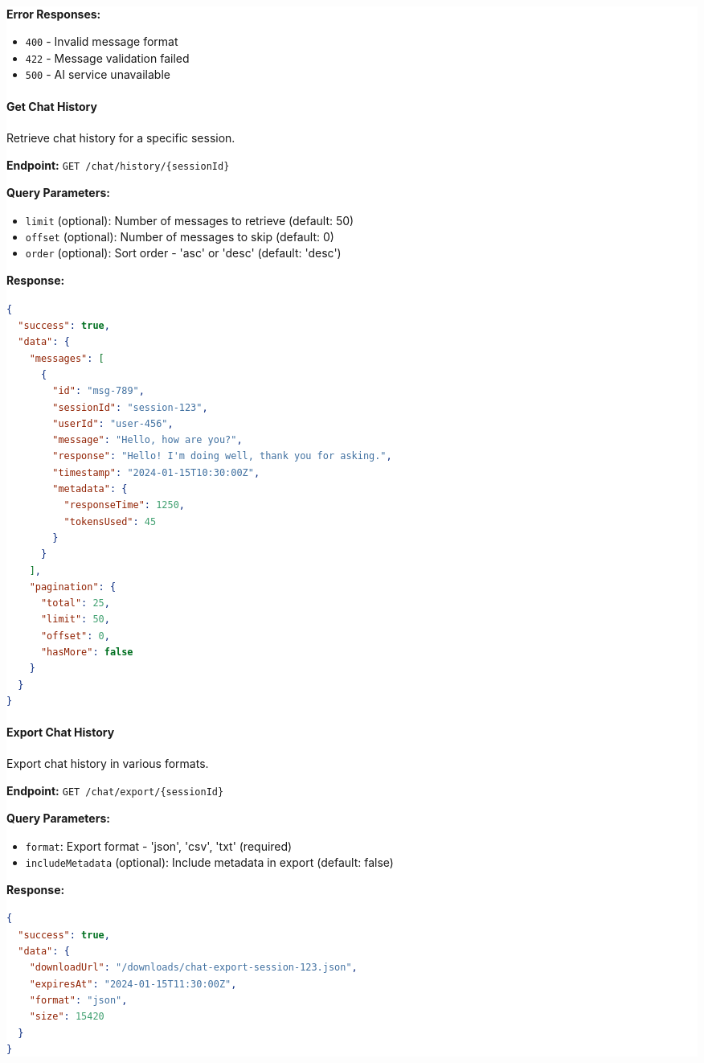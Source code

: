 **Error Responses:**
- `400` - Invalid message format
- `422` - Message validation failed
- `500` - AI service unavailable

#### Get Chat History
Retrieve chat history for a specific session.

**Endpoint:** `GET /chat/history/{sessionId}`

**Query Parameters:**
- `limit` (optional): Number of messages to retrieve (default: 50)
- `offset` (optional): Number of messages to skip (default: 0)
- `order` (optional): Sort order - 'asc' or 'desc' (default: 'desc')

**Response:**
```json
{
  "success": true,
  "data": {
    "messages": [
      {
        "id": "msg-789",
        "sessionId": "session-123",
        "userId": "user-456",
        "message": "Hello, how are you?",
        "response": "Hello! I'm doing well, thank you for asking.",
        "timestamp": "2024-01-15T10:30:00Z",
        "metadata": {
          "responseTime": 1250,
          "tokensUsed": 45
        }
      }
    ],
    "pagination": {
      "total": 25,
      "limit": 50,
      "offset": 0,
      "hasMore": false
    }
  }
}
```

#### Export Chat History
Export chat history in various formats.

**Endpoint:** `GET /chat/export/{sessionId}`

**Query Parameters:**
- `format`: Export format - 'json', 'csv', 'txt' (required)
- `includeMetadata` (optional): Include metadata in export (default: false)

**Response:**
```json
{
  "success": true,
  "data": {
    "downloadUrl": "/downloads/chat-export-session-123.json",
    "expiresAt": "2024-01-15T11:30:00Z",
    "format": "json",
    "size": 15420
  }
}
```
